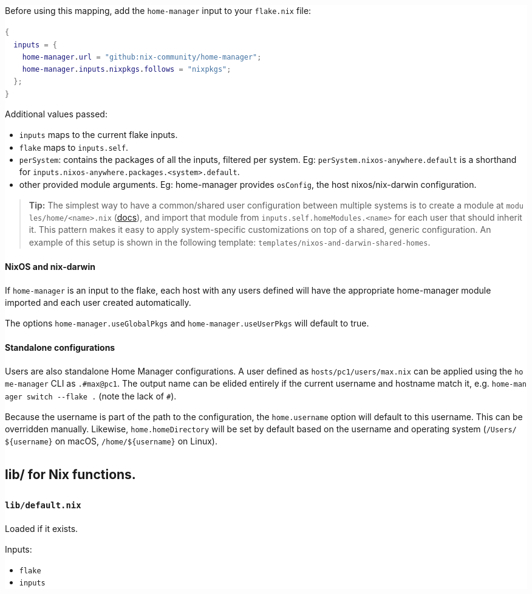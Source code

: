 Before using this mapping, add the `home-manager` input to your `flake.nix` file:

```nix
{
  inputs = {
    home-manager.url = "github:nix-community/home-manager";
    home-manager.inputs.nixpkgs.follows = "nixpkgs";
  };
}
```

Additional values passed:

* `inputs` maps to the current flake inputs.
* `flake` maps to `inputs.self`.
* `perSystem`: contains the packages of all the inputs, filtered per system.
    Eg: `perSystem.nixos-anywhere.default` is a shorthand for `inputs.nixos-anywhere.packages.<system>.default`.
* other provided module arguments.
    Eg: home-manager provides `osConfig`, the host nixos/nix-darwin configuration.

> **Tip:** The simplest way to have a common/shared user configuration between multiple systems is to create a module at `modules/home/<name>.nix` ([docs](#modulestypenamenamenix)), and import that module from `inputs.self.homeModules.<name>` for each user that should inherit it. This pattern makes it easy to apply system-specific customizations on top of a shared, generic configuration. An example of this setup is shown in the following template: `templates/nixos-and-darwin-shared-homes`.

#### NixOS and nix-darwin

If `home-manager` is an input to the flake, each host with any users defined will have the appropriate home-manager module imported and each user created automatically.

The options `home-manager.useGlobalPkgs` and `home-manager.useUserPkgs` will default to true.

#### Standalone configurations

Users are also standalone Home Manager configurations. A user defined as `hosts/pc1/users/max.nix` can be applied using the `home-manager` CLI as `.#max@pc1`. The output name can be elided entirely if the current username and hostname match it, e.g. `home-manager switch --flake .` (note the lack of `#`).

Because the username is part of the path to the configuration, the `home.username` option will default to this username. This can be overridden manually. Likewise, `home.homeDirectory` will be set by default based on the username and operating system (`/Users/${username}` on macOS, `/home/${username}` on Linux).

## **lib/** for Nix functions.

### `lib/default.nix`

Loaded if it exists.

Inputs:

* `flake`
* `inputs`
